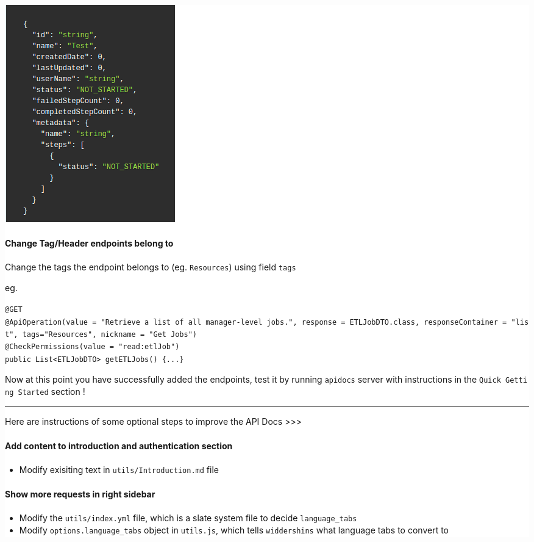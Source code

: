 ![1542836532159](./example.png)



#### Change Tag/Header endpoints belong to

Change the tags the endpoint belongs to (eg. `Resources`) using field `tags`

eg.

```
@GET
@ApiOperation(value = "Retrieve a list of all manager-level jobs.", response = ETLJobDTO.class, responseContainer = "list", tags="Resources", nickname = "Get Jobs")
@CheckPermissions(value = "read:etlJob")
public List<ETLJobDTO> getETLJobs() {...}
```





Now at this point you have successfully added the endpoints, test it by running `apidocs` server with instructions in the `Quick Getting Started` section !

-------

Here are instructions of some optional steps to improve the API Docs >>>



#### Add content to introduction and authentication section

- Modify exisiting text in `utils/Introduction.md` file



#### Show more requests in right sidebar

- Modify the `utils/index.yml` file, which is a slate system file to decide `language_tabs`
- Modify `options.language_tabs` object in `utils.js`, which tells `widdershins` what language tabs to convert to
